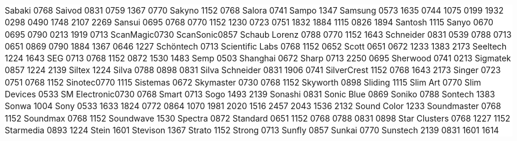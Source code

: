 Sabaki 0768
Saivod 0831 0759 1367 0770
Sakyno 1152 0768
Salora 0741
Sampo 1347
Samsung 0573 1635 0744 1075 0199 1932
0298 0490 1748 2107 2269
Sansui 0695 0768 0770 1152 1230 0723
0751 1832 1884 1115 0826 1894
Santosh 1115
Sanyo 0670 0695 0790 0213 1919 0713
ScanMagic0730
ScanSonic0857
Schaub Lorenz 0788 0770 1152 1643
Schneider 0831 0539 0788 0713 0651 0869
0790 1884 1367 0646 1227
Schöntech 0713
Scientific Labs 0768 1152 0652
Scott 0651 0672 1233 1383 2173
Seeltech 1224 1643
SEG 0713 0768 1152 0872 1530 1483
Semp 0503
Shanghai 0672
Sharp 0713 2250 0695
Sherwood 0741 0213
Sigmatek 0857 1224 2139
Siltex 1224
Silva 0788 0898 0831
Silva Schneider 0831 1906 0741
SilverCrest 1152 0768 1643 2173
Singer 0723 0751 0768 1152
Sinotec0770 1115
Sistemas 0672
Skymaster 0730 0768 1152
Skyworth 0898
Sliding 1115
Slim Art 0770
Slim Devices 0533
SM Electronic0730 0768
Smart 0713
Sogo 1493 2139
Sonashi 0831
Sonic Blue 0869
Soniko 0788
Sontech 1383
Sonwa 1004
Sony 0533 1633 1824 0772 0864 1070
1981 2020 1516 2457 2043 1536
2132
Sound Color 1233
Soundmaster 0768 1152
Soundmax 0768 1152
Soundwave 1530
Spectra 0872
Standard 0651 1152 0768 0788 0831 0898
Star Clusters 0768 1227 1152
Starmedia 0893 1224
Stein 1601
Stevison 1367
Strato 1152
Strong 0713
Sunfly 0857
Sunkai 0770
Sunstech 2139 0831 1601 1614